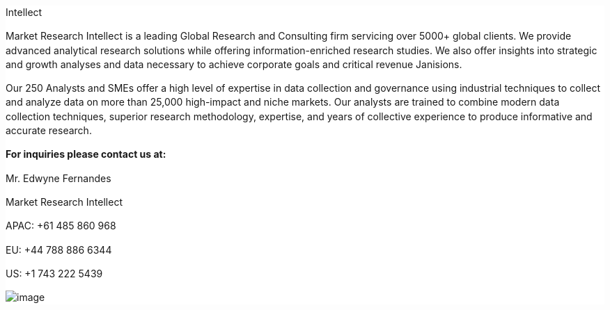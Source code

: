 Intellect</span></strong></p><p><span class="">Market Research Intellect is a leading Global Research and Consulting firm servicing over 5000+ global clients. We provide advanced analytical research solutions while offering information-enriched research studies.&nbsp;</span>We also offer insights into strategic and growth analyses and data necessary to achieve corporate goals and critical revenue Janisions.</p><p><span class="">Our 250 Analysts and SMEs offer a high level of expertise in data collection and governance using industrial techniques to collect and analyze data on more than 25,000 high-impact and niche markets. Our analysts are trained to combine modern data collection techniques, superior research methodology, expertise, and years of collective experience to produce informative and accurate research.</span></p><p><strong>For inquiries please contact us at:</strong></p><p>Mr. Edwyne Fernandes</p><p>Market Research Intellect</p><p>APAC: +61 485 860 968</p><p>EU: +44 788 886 6344</p><p>US: +1 743 222 5439</p>
![image](https://github.com/user-attachments/assets/02a62807-7f82-4614-979d-4cd91938657e)
